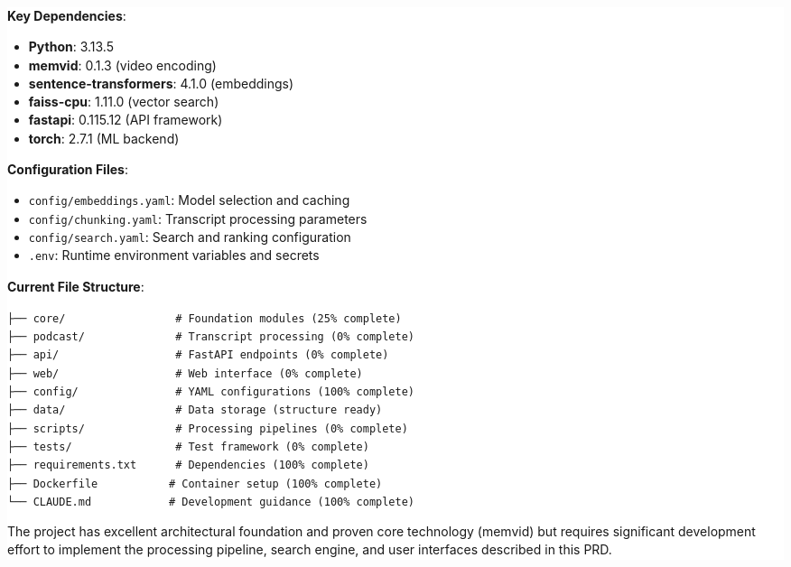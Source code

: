 **Key Dependencies**:
- **Python**: 3.13.5
- **memvid**: 0.1.3 (video encoding)
- **sentence-transformers**: 4.1.0 (embeddings)
- **faiss-cpu**: 1.11.0 (vector search)
- **fastapi**: 0.115.12 (API framework)
- **torch**: 2.7.1 (ML backend)

**Configuration Files**:
- `config/embeddings.yaml`: Model selection and caching
- `config/chunking.yaml`: Transcript processing parameters
- `config/search.yaml`: Search and ranking configuration
- `.env`: Runtime environment variables and secrets

**Current File Structure**:
```
├── core/                 # Foundation modules (25% complete)
├── podcast/              # Transcript processing (0% complete)  
├── api/                  # FastAPI endpoints (0% complete)
├── web/                  # Web interface (0% complete)
├── config/               # YAML configurations (100% complete)
├── data/                 # Data storage (structure ready)
├── scripts/              # Processing pipelines (0% complete)
├── tests/                # Test framework (0% complete)
├── requirements.txt      # Dependencies (100% complete)
├── Dockerfile           # Container setup (100% complete)
└── CLAUDE.md            # Development guidance (100% complete)
```

The project has excellent architectural foundation and proven core technology (memvid) but requires significant development effort to implement the processing pipeline, search engine, and user interfaces described in this PRD.